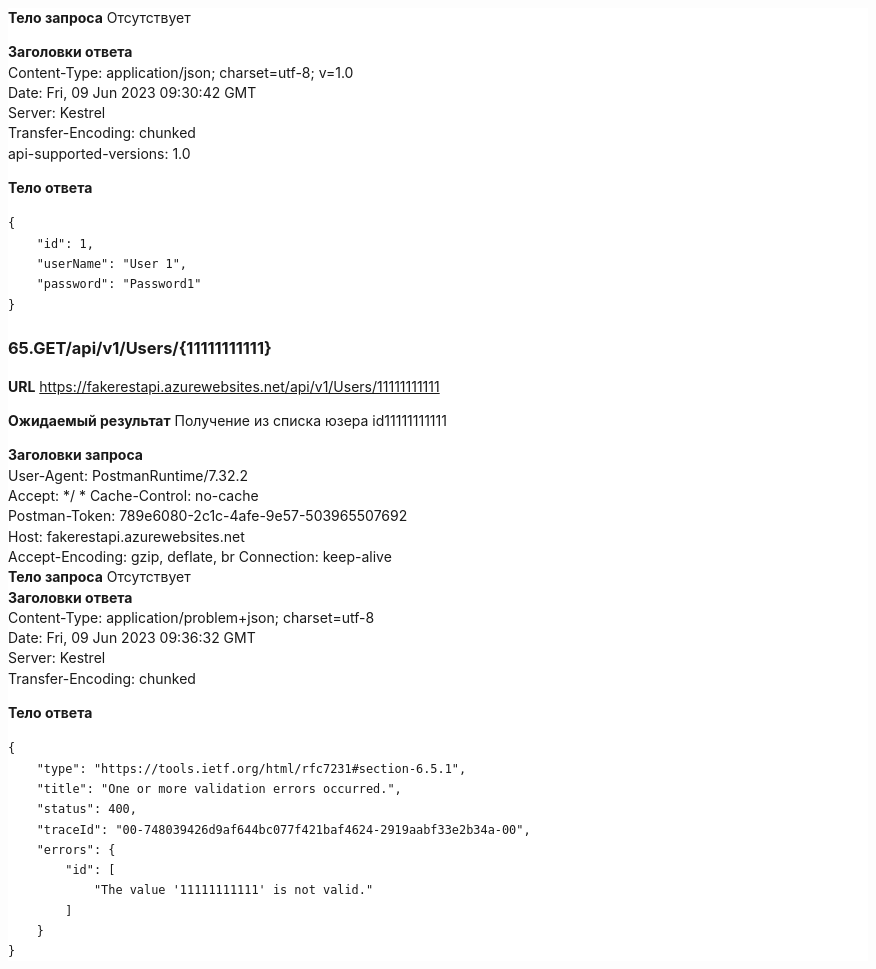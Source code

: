 **Тело запроса** Отсутствует

**Заголовки ответа**            
Content-Type: application/json; charset=utf-8; v=1.0  
Date: Fri, 09 Jun 2023 09:30:42 GMT  
Server: Kestrel  
Transfer-Encoding: chunked  
api-supported-versions: 1.0  

**Тело ответа** 

```
{
    "id": 1,
    "userName": "User 1",
    "password": "Password1"
}
```

### 65.GET/api/v1/Users/{11111111111}

**URL** https://fakerestapi.azurewebsites.net/api/v1/Users/11111111111

**Ожидаемый результат**   Получение из списка юзера id11111111111     

**Заголовки запроса**            
User-Agent: PostmanRuntime/7.32.2  
Accept: */  *
Cache-Control: no-cache  
Postman-Token: 789e6080-2c1c-4afe-9e57-503965507692  
Host: fakerestapi.azurewebsites.net  
Accept-Encoding: gzip, deflate, br 
Connection: keep-alive  
**Тело запроса** Отсутствует  
**Заголовки ответа**                
Content-Type: application/problem+json; charset=utf-8  
Date: Fri, 09 Jun 2023 09:36:32 GMT  
Server: Kestrel  
Transfer-Encoding: chunked  

**Тело ответа** 

```
{
    "type": "https://tools.ietf.org/html/rfc7231#section-6.5.1",
    "title": "One or more validation errors occurred.",
    "status": 400,
    "traceId": "00-748039426d9af644bc077f421baf4624-2919aabf33e2b34a-00",
    "errors": {
        "id": [
            "The value '11111111111' is not valid."
        ]
    }
}
```
